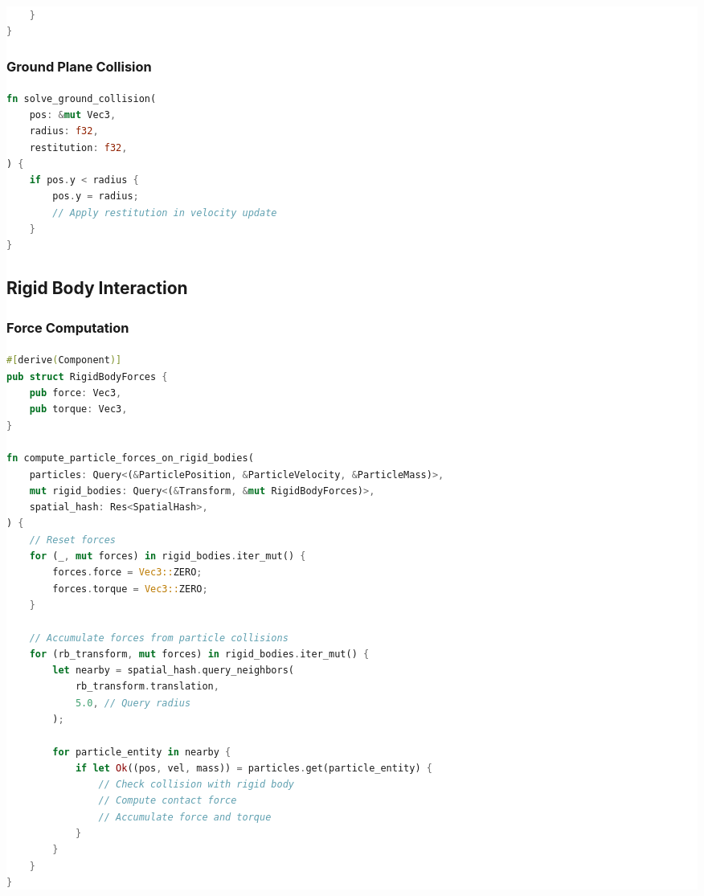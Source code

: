 ```rust
    }
}
```

### Ground Plane Collision

```rust
fn solve_ground_collision(
    pos: &mut Vec3,
    radius: f32,
    restitution: f32,
) {
    if pos.y < radius {
        pos.y = radius;
        // Apply restitution in velocity update
    }
}
```

## Rigid Body Interaction

### Force Computation

```rust
#[derive(Component)]
pub struct RigidBodyForces {
    pub force: Vec3,
    pub torque: Vec3,
}

fn compute_particle_forces_on_rigid_bodies(
    particles: Query<(&ParticlePosition, &ParticleVelocity, &ParticleMass)>,
    mut rigid_bodies: Query<(&Transform, &mut RigidBodyForces)>,
    spatial_hash: Res<SpatialHash>,
) {
    // Reset forces
    for (_, mut forces) in rigid_bodies.iter_mut() {
        forces.force = Vec3::ZERO;
        forces.torque = Vec3::ZERO;
    }
    
    // Accumulate forces from particle collisions
    for (rb_transform, mut forces) in rigid_bodies.iter_mut() {
        let nearby = spatial_hash.query_neighbors(
            rb_transform.translation,
            5.0, // Query radius
        );
        
        for particle_entity in nearby {
            if let Ok((pos, vel, mass)) = particles.get(particle_entity) {
                // Check collision with rigid body
                // Compute contact force
                // Accumulate force and torque
            }
        }
    }
}
```
